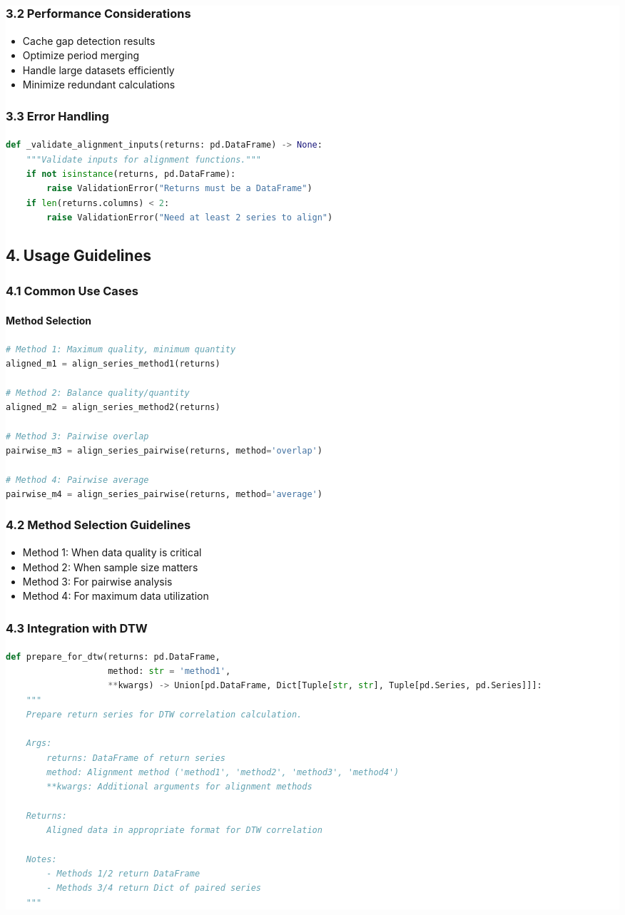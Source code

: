 ### 3.2 Performance Considerations
- Cache gap detection results
- Optimize period merging
- Handle large datasets efficiently
- Minimize redundant calculations

### 3.3 Error Handling
```python
def _validate_alignment_inputs(returns: pd.DataFrame) -> None:
    """Validate inputs for alignment functions."""
    if not isinstance(returns, pd.DataFrame):
        raise ValidationError("Returns must be a DataFrame")
    if len(returns.columns) < 2:
        raise ValidationError("Need at least 2 series to align")
```

## 4. Usage Guidelines

### 4.1 Common Use Cases

#### Method Selection
```python
# Method 1: Maximum quality, minimum quantity
aligned_m1 = align_series_method1(returns)

# Method 2: Balance quality/quantity
aligned_m2 = align_series_method2(returns)

# Method 3: Pairwise overlap
pairwise_m3 = align_series_pairwise(returns, method='overlap')

# Method 4: Pairwise average
pairwise_m4 = align_series_pairwise(returns, method='average')
```

### 4.2 Method Selection Guidelines
- Method 1: When data quality is critical
- Method 2: When sample size matters
- Method 3: For pairwise analysis
- Method 4: For maximum data utilization

### 4.3 Integration with DTW
```python
def prepare_for_dtw(returns: pd.DataFrame,
                    method: str = 'method1',
                    **kwargs) -> Union[pd.DataFrame, Dict[Tuple[str, str], Tuple[pd.Series, pd.Series]]]:
    """
    Prepare return series for DTW correlation calculation.

    Args:
        returns: DataFrame of return series
        method: Alignment method ('method1', 'method2', 'method3', 'method4')
        **kwargs: Additional arguments for alignment methods

    Returns:
        Aligned data in appropriate format for DTW correlation

    Notes:
        - Methods 1/2 return DataFrame
        - Methods 3/4 return Dict of paired series
    """
```